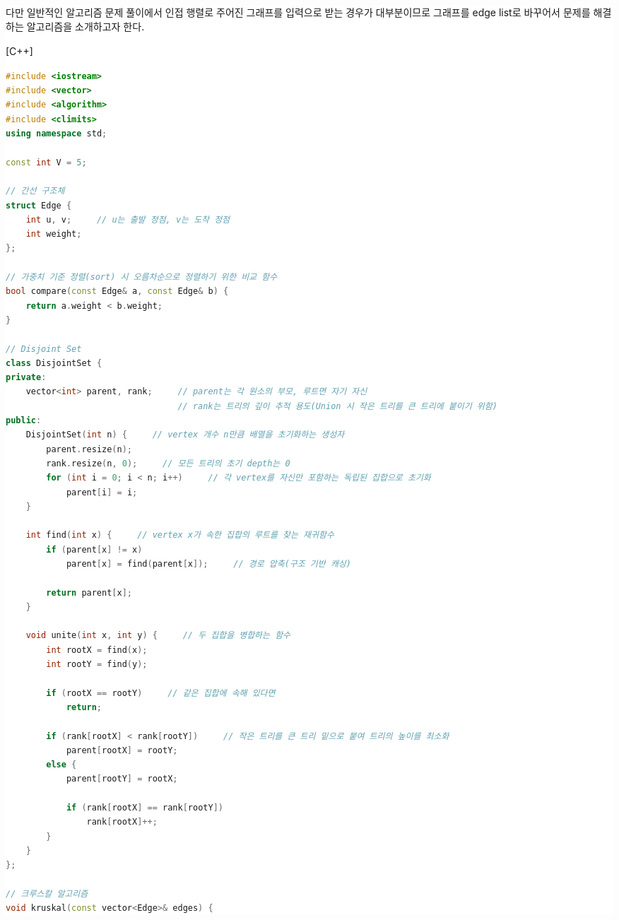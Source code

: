 다만 일반적인 알고리즘 문제 풀이에서 인접 행렬로 주어진 그래프를 입력으로 받는 경우가 대부분이므로 그래프를 edge list로 바꾸어서 문제를 해결하는 알고리즘을 소개하고자 한다.

[C++]

```cpp
#include <iostream>
#include <vector>
#include <algorithm>
#include <climits>
using namespace std;

const int V = 5;

// 간선 구조체
struct Edge {
    int u, v;     // u는 출발 정점, v는 도착 정점
    int weight;
};

// 가중치 기준 정렬(sort) 시 오름차순으로 정렬하기 위한 비교 함수
bool compare(const Edge& a, const Edge& b) {
    return a.weight < b.weight;
}

// Disjoint Set
class DisjointSet {
private:
    vector<int> parent, rank;     // parent는 각 원소의 부모, 루트면 자기 자신
                                  // rank는 트리의 깊이 추적 용도(Union 시 작은 트리를 큰 트리에 붙이기 위함)
public:
    DisjointSet(int n) {     // vertex 개수 n만큼 배열을 초기화하는 생성자
        parent.resize(n);
        rank.resize(n, 0);     // 모든 트리의 초기 depth는 0
        for (int i = 0; i < n; i++)     // 각 vertex를 자신만 포함하는 독립된 집합으로 초기화
            parent[i] = i;
    }

    int find(int x) {     // vertex x가 속한 집합의 루트를 찾는 재귀함수
        if (parent[x] != x)
            parent[x] = find(parent[x]);     // 경로 압축(구조 기반 캐싱)

        return parent[x];
    }

    void unite(int x, int y) {     // 두 집합을 병합하는 함수
        int rootX = find(x);
        int rootY = find(y);

        if (rootX == rootY)     // 같은 집합에 속해 있다면
            return;

        if (rank[rootX] < rank[rootY])     // 작은 트리를 큰 트리 밑으로 붙여 트리의 높이를 최소화
            parent[rootX] = rootY;
        else {
            parent[rootY] = rootX;

            if (rank[rootX] == rank[rootY])
                rank[rootX]++;
        }
    }
};

// 크루스칼 알고리즘
void kruskal(const vector<Edge>& edges) {
```